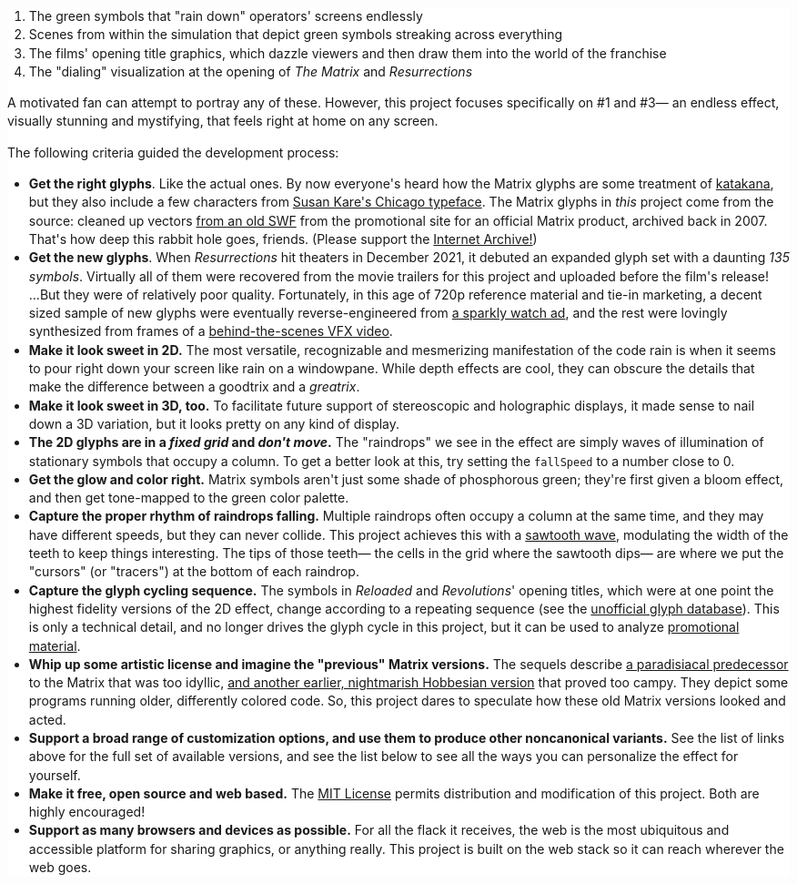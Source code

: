 1. The green symbols that "rain down" operators' screens endlessly
2. Scenes from within the simulation that depict green symbols streaking across everything
3. The films' opening title graphics, which dazzle viewers and then draw them into the world of the franchise
4. The "dialing" visualization at the opening of _The Matrix_ and _Resurrections_

A motivated fan can attempt to portray any of these. However, this project focuses specifically on #1 and #3— an endless effect, visually stunning and mystifying, that feels right at home on any screen.

The following criteria guided the development process:

- **Get the right glyphs**. Like the actual ones. By now everyone's heard how the Matrix glyphs are some treatment of [katakana](https://en.wikipedia.org/wiki/Katakana), but they also include a few characters from [Susan Kare's Chicago typeface](<https://en.wikipedia.org/wiki/Chicago_(typeface)>). The Matrix glyphs in _this_ project come from the source: cleaned up vectors [from an old SWF](https://web.archive.org/web/20070914173039/http://www.atari.com:80/thematrixpathofneo/) from the promotional site for an official Matrix product, archived back in 2007. That's how deep this rabbit hole goes, friends.
  (Please support the [Internet Archive!](https://archive.org/about/))
- **Get the new glyphs**. When _Resurrections_ hit theaters in December 2021, it debuted an expanded glyph set with a daunting _135 symbols_. Virtually all of them were recovered from the movie trailers for this project and uploaded before the film's release! ...But they were of relatively poor quality. Fortunately, in this age of 720p reference material and tie-in marketing, a decent sized sample of new glyphs were eventually reverse-engineered from [a sparkly watch ad](https://www.hamiltonwatch.com/en-int/thematrixresurrections), and the rest were lovingly synthesized from frames of a [behind-the-scenes VFX video](https://buf.com/films/the-matrix-resurrections).
- **Make it look sweet in 2D.** The most versatile, recognizable and mesmerizing manifestation of the code rain is when it seems to pour right down your screen like rain on a windowpane. While depth effects are cool, they can obscure the details that make the difference between a goodtrix and a _greatrix_.
- **Make it look sweet in 3D, too.** To facilitate future support of stereoscopic and holographic displays, it made sense to nail down a 3D variation, but it looks pretty on any kind of display.
- **The 2D glyphs are in a _fixed grid_ and _don't move_.** The "raindrops" we see in the effect are simply waves of illumination of stationary symbols that occupy a column. To get a better look at this, try setting the `fallSpeed` to a number close to 0.
- **Get the glow and color right.** Matrix symbols aren't just some shade of phosphorous green; they're first given a bloom effect, and then get tone-mapped to the green color palette.
- **Capture the proper rhythm of raindrops falling.** Multiple raindrops often occupy a column at the same time, and they may have different speeds, but they can never collide. This project achieves this with a [sawtooth wave](http://mathworld.wolfram.com/SawtoothWave.html), modulating the width of the teeth to keep things interesting. The tips of those teeth— the cells in the grid where the sawtooth dips— are where we put the "cursors" (or "tracers") at the bottom of each raindrop.
- **Capture the glyph cycling sequence.** The symbols in _Reloaded_ and _Revolutions_' opening titles, which were at one point the highest fidelity versions of the 2D effect, change according to a repeating sequence (see the [unofficial glyph database](https://docs.google.com/spreadsheets/d/1NRJP88EzQlj_ghBbtjkGi-NbluZzlWpAqVIAq1MDGJc)). This is only a technical detail, and no longer drives the glyph cycle in this project, but it can be used to analyze [promotional material](https://wwws.warnerbros.co.jp/matrix-movie/news/?id=5).
- **Whip up some artistic license and imagine the "previous" Matrix versions.** The sequels describe [a paradisiacal predecessor](https://ap0ught.github.io/matrix?version=paradise) to the Matrix that was too idyllic, [and another earlier, nightmarish Hobbesian version](https://ap0ught.github.io/matrix?version=nightmare) that proved too campy. They depict some programs running older, differently colored code. So, this project dares to speculate how these old Matrix versions looked and acted.
- **Support a broad range of customization options, and use them to produce other noncanonical variants.** See the list of links above for the full set of available versions, and see the list below to see all the ways you can personalize the effect for yourself.
- **Make it free, open source and web based.** The [MIT License](https://github.com/Rezmason/matrix/blob/master/LICENSE) permits distribution and modification of this project. Both are highly encouraged!
- **Support as many browsers and devices as possible.** For all the flack it receives, the web is the most ubiquitous and accessible platform for sharing graphics, or anything really. This project is built on the web stack so it can reach wherever the web goes.